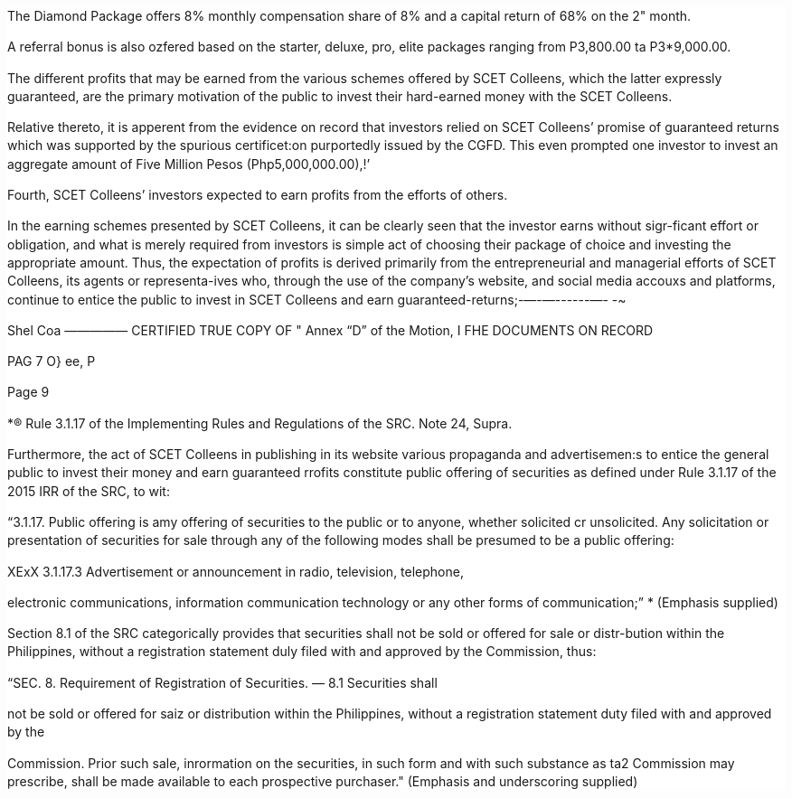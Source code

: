 The Diamond Package offers 8% monthly compensation share of 8% and a capital return of 68% on the 2" month.

A referral bonus is also ozfered based on the starter, deluxe, pro, elite packages ranging from P3,800.00 ta P3*9,000.00.

The different profits that may be earned from the various schemes offered by SCET Colleens, which the latter expressly guaranteed, are the primary motivation of the public to invest their hard-earned money with the SCET Colleens.

Relative thereto, it is apperent from the evidence on record that investors relied on SCET Colleens’ promise of guaranteed returns which was supported by the spurious certificet:on purportedly issued by the CGFD. This even prompted one investor to invest an aggregate amount of Five Million Pesos (Php5,000,000.00),!’

Fourth, SCET Colleens’ investors expected to earn profits from the efforts of others.

In the earning schemes presented by SCET Colleens, it can be clearly seen that the investor earns without sigr-ficant effort or obligation, and what is merely required from investors is simple act of choosing their package of choice and investing the appropriate amount. Thus, the expectation of profits is derived primarily from the entrepreneurial and managerial efforts of SCET Colleens, its agents or representa-ives who, through the use of the company’s website, and social media accouxs and platforms, continue to entice the public to invest in SCET Colleens and earn guaranteed-returns;-—-—------—- -~

Shel Coa ————— CERTIFIED TRUE COPY OF " Annex “D” of the Motion, I FHE DOCUMENTS ON RECORD

PAG 7 O} ee, P

Page 9

*® Rule 3.1.17 of the Implementing Rules and Regulations of the SRC. Note 24, Supra.

Furthermore, the act of SCET Colleens in publishing in its website various propaganda and advertisemen:s to entice the general public to invest their money and earn guaranteed rrofits constitute public offering of securities as defined under Rule 3.1.17 of the 2015 IRR of the SRC, to wit:

“3.1.17. Public offering is amy offering of securities to the public or to anyone, whether solicited cr unsolicited. Any solicitation or presentation of securities for sale through any of the following modes shall be presumed to be a public offering:

XExX 3.1.17.3 Advertisement or announcement in radio, television, telephone,

electronic communications, information communication technology or any other forms of communication;” * (Emphasis supplied)

Section 8.1 of the SRC categorically provides that securities shall not be sold or offered for sale or distr-bution within the Philippines, without a registration statement duly filed with and approved by the Commission, thus:

“SEC. 8. Requirement of Registration of Securities. — 8.1 Securities shall

not be sold or offered for saiz or distribution within the Philippines, without a registration statement duty filed with and approved by the

Commission. Prior such sale, inrormation on the securities, in such form and with such substance as ta2 Commission may prescribe, shall be made available to each prospective purchaser." (Emphasis and underscoring supplied)
